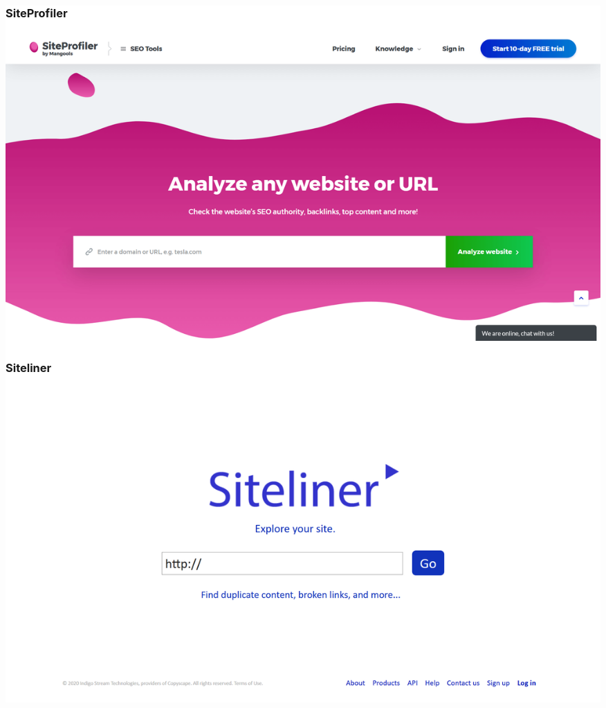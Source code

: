 <h3> SiteProfiler </h3>

<img alt="SiteProfiler" title="SiteProfiler" src="/img/SiteProfiler.png">

<h3> Siteliner </h3>

<img alt="Siteliner" title="Siteliner" src="/img/Siteliner.png">
